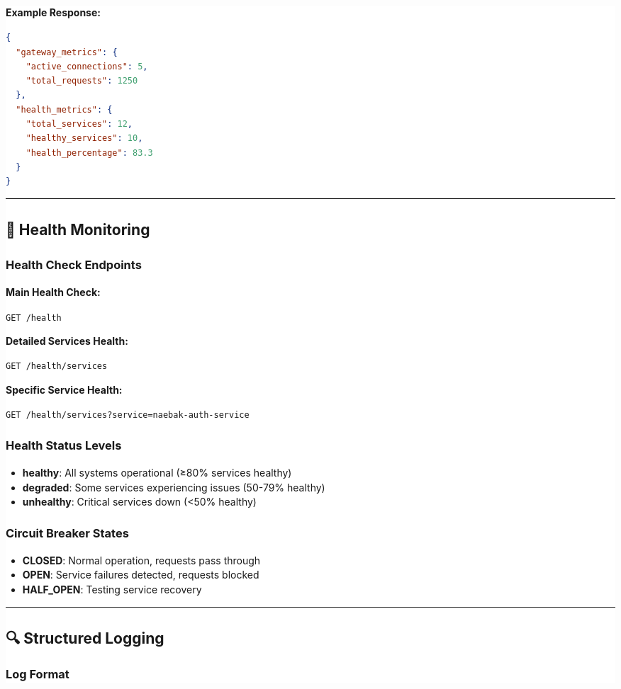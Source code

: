 **Example Response:**
```json
{
  "gateway_metrics": {
    "active_connections": 5,
    "total_requests": 1250
  },
  "health_metrics": {
    "total_services": 12,
    "healthy_services": 10,
    "health_percentage": 83.3
  }
}
```

---

## 🏥 **Health Monitoring**

### **Health Check Endpoints**

**Main Health Check:**
```
GET /health
```

**Detailed Services Health:**
```
GET /health/services
```

**Specific Service Health:**
```
GET /health/services?service=naebak-auth-service
```

### **Health Status Levels**

- **healthy**: All systems operational (≥80% services healthy)
- **degraded**: Some services experiencing issues (50-79% healthy)
- **unhealthy**: Critical services down (<50% healthy)

### **Circuit Breaker States**

- **CLOSED**: Normal operation, requests pass through
- **OPEN**: Service failures detected, requests blocked
- **HALF_OPEN**: Testing service recovery

---

## 🔍 **Structured Logging**

### **Log Format**
